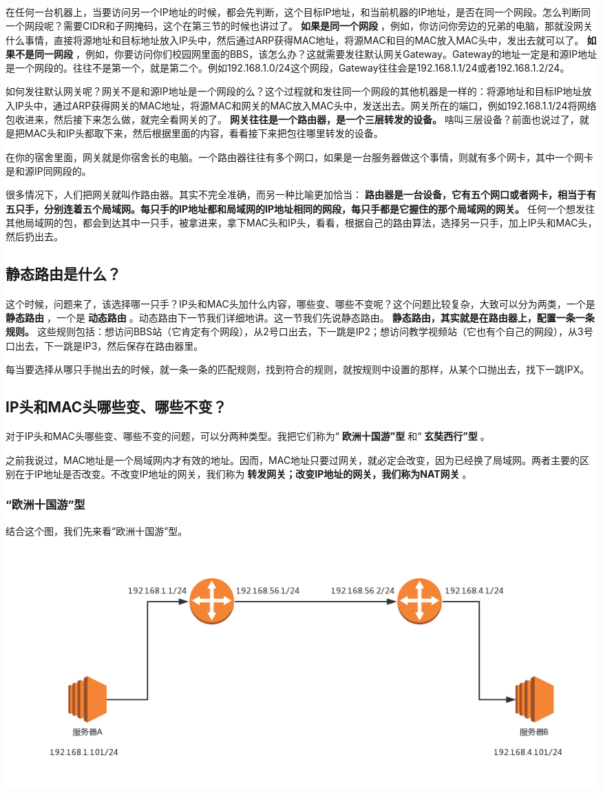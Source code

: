 在任何一台机器上，当要访问另一个IP地址的时候，都会先判断，这个目标IP地址，和当前机器的IP地址，是否在同一个网段。怎么判断同一个网段呢？需要CIDR和子网掩码，这个在第三节的时候也讲过了。 **如果是同一个网段** ，例如，你访问你旁边的兄弟的电脑，那就没网关什么事情，直接将源地址和目标地址放入IP头中，然后通过ARP获得MAC地址，将源MAC和目的MAC放入MAC头中，发出去就可以了。 **如果不是同一网段** ，例如，你要访问你们校园网里面的BBS，该怎么办？这就需要发往默认网关Gateway。Gateway的地址一定是和源IP地址是一个网段的。往往不是第一个，就是第二个。例如192.168.1.0/24这个网段，Gateway往往会是192.168.1.1/24或者192.168.1.2/24。

如何发往默认网关呢？网关不是和源IP地址是一个网段的么？这个过程就和发往同一个网段的其他机器是一样的：将源地址和目标IP地址放入IP头中，通过ARP获得网关的MAC地址，将源MAC和网关的MAC放入MAC头中，发送出去。网关所在的端口，例如192.168.1.1/24将网络包收进来，然后接下来怎么做，就完全看网关的了。 **网关往往是一个路由器，是一个三层转发的设备。** 啥叫三层设备？前面也说过了，就是把MAC头和IP头都取下来，然后根据里面的内容，看看接下来把包往哪里转发的设备。

在你的宿舍里面，网关就是你宿舍长的电脑。一个路由器往往有多个网口，如果是一台服务器做这个事情，则就有多个网卡，其中一个网卡是和源IP同网段的。

很多情况下，人们把网关就叫作路由器。其实不完全准确，而另一种比喻更加恰当： **路由器是一台设备，它有五个网口或者网卡，相当于有五只手，分别连着五个局域网。每只手的IP地址都和局域网的IP地址相同的网段，每只手都是它握住的那个局域网的网关。** 任何一个想发往其他局域网的包，都会到达其中一只手，被拿进来，拿下MAC头和IP头，看看，根据自己的路由算法，选择另一只手，加上IP头和MAC头，然后扔出去。

## 静态路由是什么？

这个时候，问题来了，该选择哪一只手？IP头和MAC头加什么内容，哪些变、哪些不变呢？这个问题比较复杂，大致可以分为两类，一个是 **静态路由** ，一个是 **动态路由** 。动态路由下一节我们详细地讲。这一节我们先说静态路由。 **静态路由，其实就是在路由器上，配置一条一条规则。** 这些规则包括：想访问BBS站（它肯定有个网段），从2号口出去，下一跳是IP2；想访问教学视频站（它也有个自己的网段），从3号口出去，下一跳是IP3，然后保存在路由器里。

每当要选择从哪只手抛出去的时候，就一条一条的匹配规则，找到符合的规则，就按规则中设置的那样，从某个口抛出去，找下一跳IPX。

## IP头和MAC头哪些变、哪些不变？

对于IP头和MAC头哪些变、哪些不变的问题，可以分两种类型。我把它们称为“ **欧洲十国游”型** 和“ **玄奘西行”型** 。

之前我说过，MAC地址是一个局域网内才有效的地址。因而，MAC地址只要过网关，就必定会改变，因为已经换了局域网。两者主要的区别在于IP地址是否改变。不改变IP地址的网关，我们称为 **转发网关；改变IP地址的网关，我们称为NAT网关** 。

### “欧洲十国游”型

结合这个图，我们先来看“欧洲十国游”型。

![img](assets/d54cb2140c25831d6ec9b3e505796a8f.jpg)
